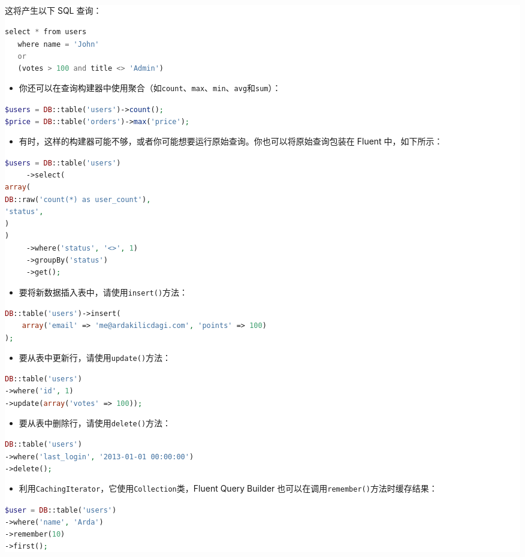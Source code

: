 这将产生以下 SQL 查询：

```php
select * from users 
   where name = 'John' 
   or 
   (votes > 100 and title <> 'Admin')
```

+   你还可以在查询构建器中使用聚合（如`count`、`max`、`min`、`avg`和`sum`）：

```php
$users = DB::table('users')->count();
$price = DB::table('orders')->max('price');
```

+   有时，这样的构建器可能不够，或者你可能想要运行原始查询。你也可以将原始查询包装在 Fluent 中，如下所示：

```php
$users = DB::table('users')
     ->select(
array(
DB::raw('count(*) as user_count'),
'status',
)
)
     ->where('status', '<>', 1)
     ->groupBy('status')
     ->get();
```

+   要将新数据插入表中，请使用`insert()`方法：

```php
DB::table('users')->insert(
    array('email' => 'me@ardakilicdagi.com', 'points' => 100)
); 
```

+   要从表中更新行，请使用`update()`方法：

```php
DB::table('users')
->where('id', 1)
->update(array('votes' => 100)); 
```

+   要从表中删除行，请使用`delete()`方法：

```php
DB::table('users')
->where('last_login', '2013-01-01 00:00:00')
->delete(); 
```

+   利用`CachingIterator`，它使用`Collection`类，Fluent Query Builder 也可以在调用`remember()`方法时缓存结果：

```php
$user = DB::table('users')
->where('name', 'Arda')
->remember(10)
->first();
```
